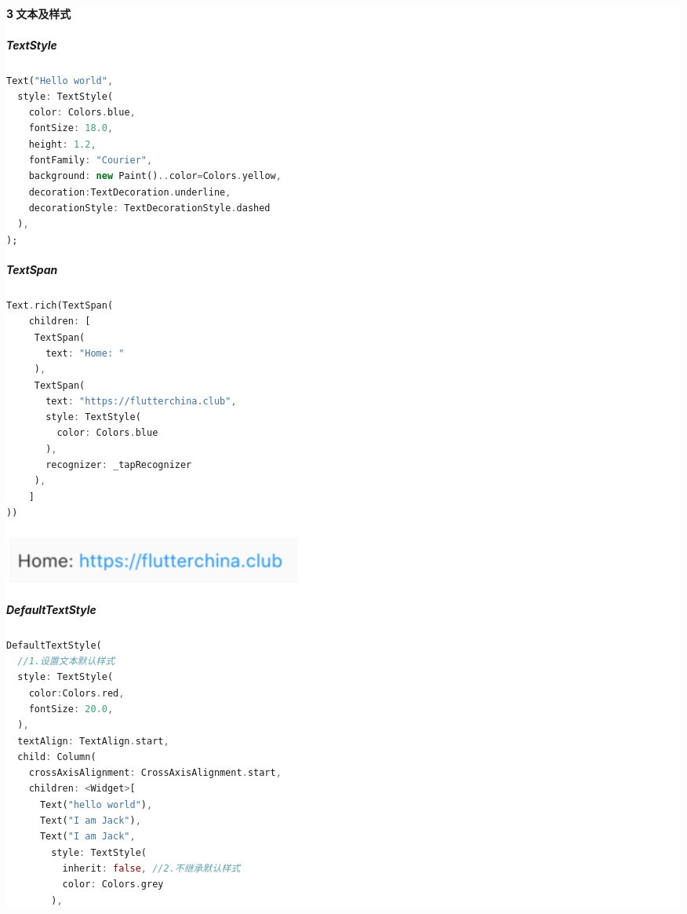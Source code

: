 

#### 3 文本及样式

##### TextStyle

```dart
Text("Hello world",
  style: TextStyle(
    color: Colors.blue,
    fontSize: 18.0,
    height: 1.2,  
    fontFamily: "Courier",
    background: new Paint()..color=Colors.yellow,
    decoration:TextDecoration.underline,
    decorationStyle: TextDecorationStyle.dashed
  ),
);
```



##### TextSpan

```dart
Text.rich(TextSpan(
    children: [
     TextSpan(
       text: "Home: "
     ),
     TextSpan(
       text: "https://flutterchina.club",
       style: TextStyle(
         color: Colors.blue
       ),  
       recognizer: _tapRecognizer
     ),
    ]
))
```

![image-20210512174207706](image/image-20210512174207706.png)



##### DefaultTextStyle

```dart
DefaultTextStyle(
  //1.设置文本默认样式  
  style: TextStyle(
    color:Colors.red,
    fontSize: 20.0,
  ),
  textAlign: TextAlign.start,
  child: Column(
    crossAxisAlignment: CrossAxisAlignment.start,
    children: <Widget>[
      Text("hello world"),
      Text("I am Jack"),
      Text("I am Jack",
        style: TextStyle(
          inherit: false, //2.不继承默认样式
          color: Colors.grey
        ),
```